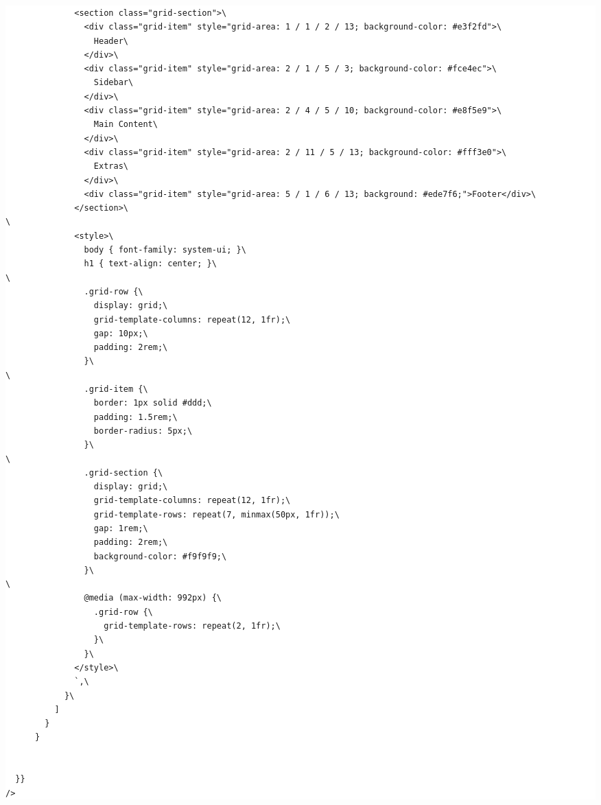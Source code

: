 ```codeBlockLines_AdAo
              <section class="grid-section">\
                <div class="grid-item" style="grid-area: 1 / 1 / 2 / 13; background-color: #e3f2fd">\
                  Header\
                </div>\
                <div class="grid-item" style="grid-area: 2 / 1 / 5 / 3; background-color: #fce4ec">\
                  Sidebar\
                </div>\
                <div class="grid-item" style="grid-area: 2 / 4 / 5 / 10; background-color: #e8f5e9">\
                  Main Content\
                </div>\
                <div class="grid-item" style="grid-area: 2 / 11 / 5 / 13; background-color: #fff3e0">\
                  Extras\
                </div>\
                <div class="grid-item" style="grid-area: 5 / 1 / 6 / 13; background: #ede7f6;">Footer</div>\
              </section>\
\
              <style>\
                body { font-family: system-ui; }\
                h1 { text-align: center; }\
\
                .grid-row {\
                  display: grid;\
                  grid-template-columns: repeat(12, 1fr);\
                  gap: 10px;\
                  padding: 2rem;\
                }\
\
                .grid-item {\
                  border: 1px solid #ddd;\
                  padding: 1.5rem;\
                  border-radius: 5px;\
                }\
\
                .grid-section {\
                  display: grid;\
                  grid-template-columns: repeat(12, 1fr);\
                  grid-template-rows: repeat(7, minmax(50px, 1fr));\
                  gap: 1rem;\
                  padding: 2rem;\
                  background-color: #f9f9f9;\
                }\
\
                @media (max-width: 992px) {\
                  .grid-row {\
                    grid-template-rows: repeat(2, 1fr);\
                  }\
                }\
              </style>\
              `,\
            }\
          ]
        }
      }


  }}
/>

```
